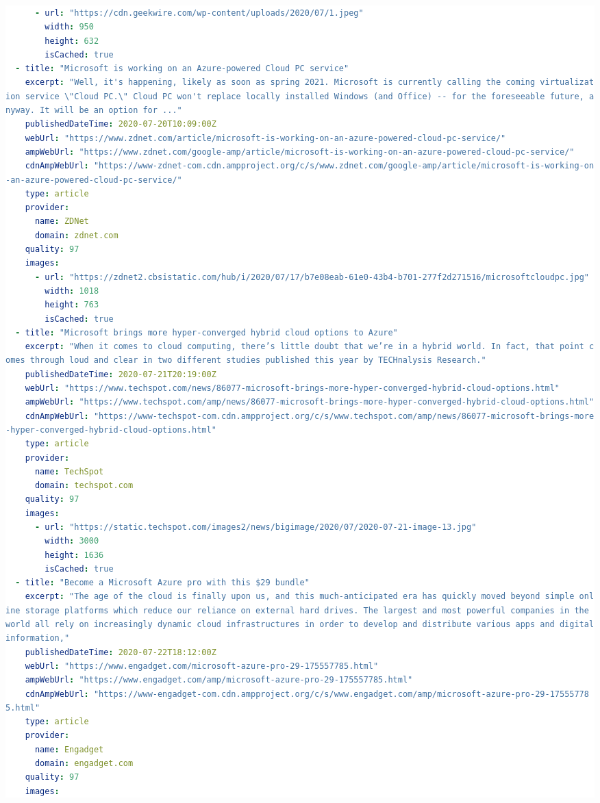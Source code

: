 ```yaml
      - url: "https://cdn.geekwire.com/wp-content/uploads/2020/07/1.jpeg"
        width: 950
        height: 632
        isCached: true
  - title: "Microsoft is working on an Azure-powered Cloud PC service"
    excerpt: "Well, it's happening, likely as soon as spring 2021. Microsoft is currently calling the coming virtualization service \"Cloud PC.\" Cloud PC won't replace locally installed Windows (and Office) -- for the foreseeable future, anyway. It will be an option for ..."
    publishedDateTime: 2020-07-20T10:09:00Z
    webUrl: "https://www.zdnet.com/article/microsoft-is-working-on-an-azure-powered-cloud-pc-service/"
    ampWebUrl: "https://www.zdnet.com/google-amp/article/microsoft-is-working-on-an-azure-powered-cloud-pc-service/"
    cdnAmpWebUrl: "https://www-zdnet-com.cdn.ampproject.org/c/s/www.zdnet.com/google-amp/article/microsoft-is-working-on-an-azure-powered-cloud-pc-service/"
    type: article
    provider:
      name: ZDNet
      domain: zdnet.com
    quality: 97
    images:
      - url: "https://zdnet2.cbsistatic.com/hub/i/2020/07/17/b7e08eab-61e0-43b4-b701-277f2d271516/microsoftcloudpc.jpg"
        width: 1018
        height: 763
        isCached: true
  - title: "Microsoft brings more hyper-converged hybrid cloud options to Azure"
    excerpt: "When it comes to cloud computing, there’s little doubt that we’re in a hybrid world. In fact, that point comes through loud and clear in two different studies published this year by TECHnalysis Research."
    publishedDateTime: 2020-07-21T20:19:00Z
    webUrl: "https://www.techspot.com/news/86077-microsoft-brings-more-hyper-converged-hybrid-cloud-options.html"
    ampWebUrl: "https://www.techspot.com/amp/news/86077-microsoft-brings-more-hyper-converged-hybrid-cloud-options.html"
    cdnAmpWebUrl: "https://www-techspot-com.cdn.ampproject.org/c/s/www.techspot.com/amp/news/86077-microsoft-brings-more-hyper-converged-hybrid-cloud-options.html"
    type: article
    provider:
      name: TechSpot
      domain: techspot.com
    quality: 97
    images:
      - url: "https://static.techspot.com/images2/news/bigimage/2020/07/2020-07-21-image-13.jpg"
        width: 3000
        height: 1636
        isCached: true
  - title: "Become a Microsoft Azure pro with this $29 bundle"
    excerpt: "The age of the cloud is finally upon us, and this much-anticipated era has quickly moved beyond simple online storage platforms which reduce our reliance on external hard drives. The largest and most powerful companies in the world all rely on increasingly dynamic cloud infrastructures in order to develop and distribute various apps and digital information,"
    publishedDateTime: 2020-07-22T18:12:00Z
    webUrl: "https://www.engadget.com/microsoft-azure-pro-29-175557785.html"
    ampWebUrl: "https://www.engadget.com/amp/microsoft-azure-pro-29-175557785.html"
    cdnAmpWebUrl: "https://www-engadget-com.cdn.ampproject.org/c/s/www.engadget.com/amp/microsoft-azure-pro-29-175557785.html"
    type: article
    provider:
      name: Engadget
      domain: engadget.com
    quality: 97
    images:
```